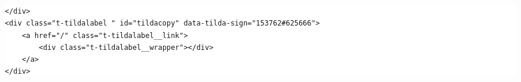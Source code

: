     </div>
    <div class="t-tildalabel " id="tildacopy" data-tilda-sign="153762#625666">
        <a href="/" class="t-tildalabel__link">
            <div class="t-tildalabel__wrapper"></div>
        </a>
    </div>
 </body>
</html>